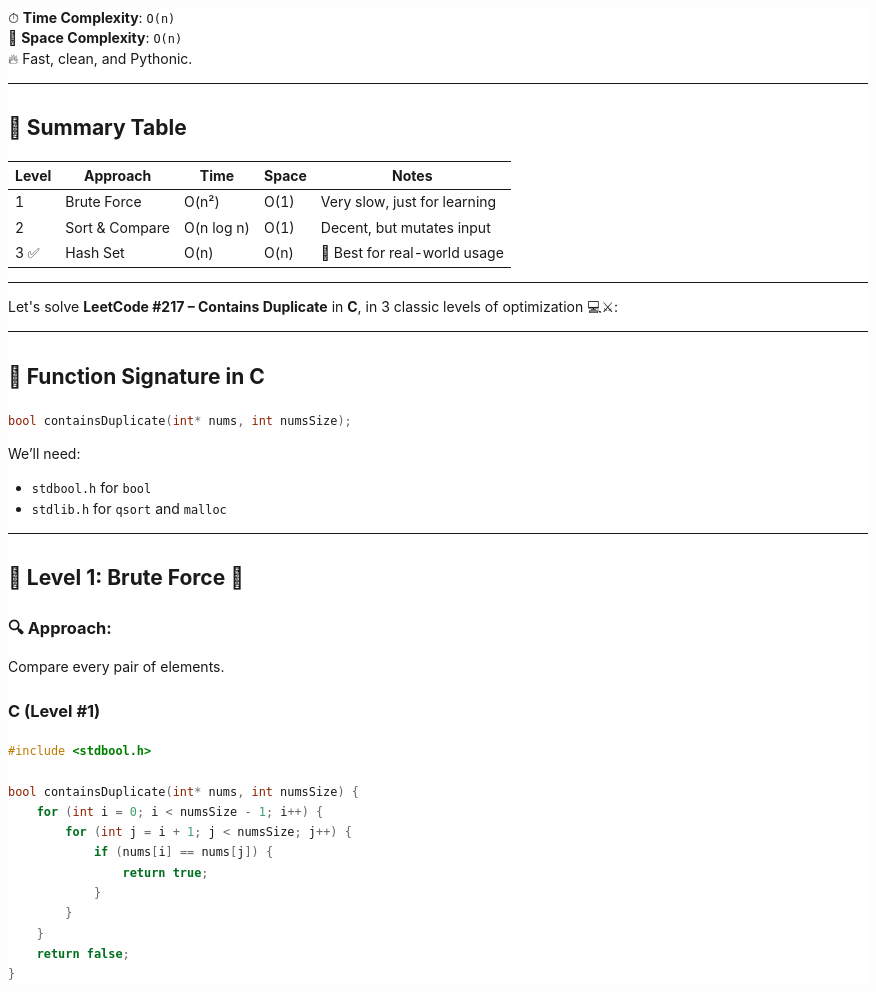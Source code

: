 ⏱ **Time Complexity**: `O(n)`  
🧠 **Space Complexity**: `O(n)`  
🔥 Fast, clean, and Pythonic.

---

## 🧠 Summary Table

| Level | Approach            | Time     | Space  | Notes                            |
|-------|---------------------|----------|--------|----------------------------------|
| 1     | Brute Force         | O(n²)    | O(1)   | Very slow, just for learning     |
| 2     | Sort & Compare      | O(n log n)| O(1)  | Decent, but mutates input        |
| 3 ✅   | Hash Set            | O(n)     | O(n)   | 🚀 Best for real-world usage      |

---

Let's solve **LeetCode #217 – Contains Duplicate** in **C**, in 3 classic levels of optimization 💻⚔️:

---

## 🧩 Function Signature in C

```c
bool containsDuplicate(int* nums, int numsSize);
```

We’ll need:
- `stdbool.h` for `bool`
- `stdlib.h` for `qsort` and `malloc`

---

## 🧱 Level 1: Brute Force 🐢

### 🔍 Approach:
Compare every pair of elements.
### C (Level #1)
```c
#include <stdbool.h>

bool containsDuplicate(int* nums, int numsSize) {
    for (int i = 0; i < numsSize - 1; i++) {
        for (int j = i + 1; j < numsSize; j++) {
            if (nums[i] == nums[j]) {
                return true;
            }
        }
    }
    return false;
}
```
